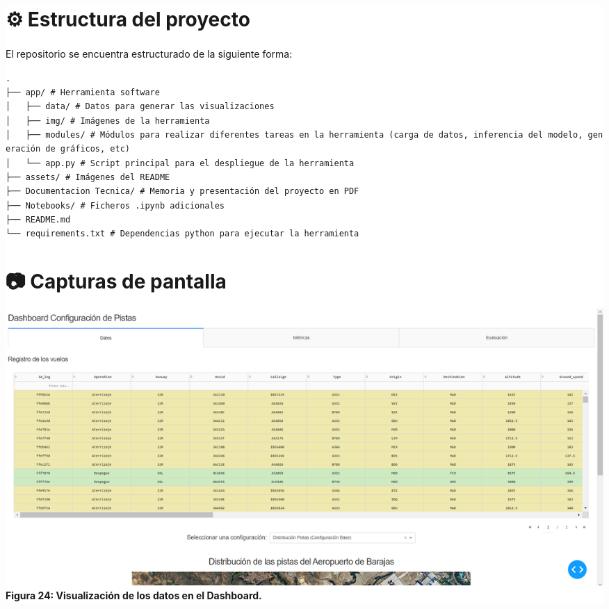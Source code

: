 # ⚙️ Estructura del proyecto <a name="Estructura_Del_Proyecto"></a>
El repositorio se encuentra estructurado de la siguiente forma:

````
.
├── app/ # Herramienta software
│   ├── data/ # Datos para generar las visualizaciones
│   ├── img/ # Imágenes de la herramienta
│   ├── modules/ # Módulos para realizar diferentes tareas en la herramienta (carga de datos, inferencia del modelo, generación de gráficos, etc)
│   └── app.py # Script principal para el despliegue de la herramienta
├── assets/ # Imágenes del README
├── Documentacion Tecnica/ # Memoria y presentación del proyecto en PDF
├── Notebooks/ # Ficheros .ipynb adicionales
├── README.md
└── requirements.txt # Dependencias python para ejecutar la herramienta
````

# 📷 Capturas de pantalla <a name="Capturas_De_Pantalla"></a>
![Dashboard Datos](assets/dash-datos.png)
**Figura 24: Visualización de los datos en el Dashboard.**
